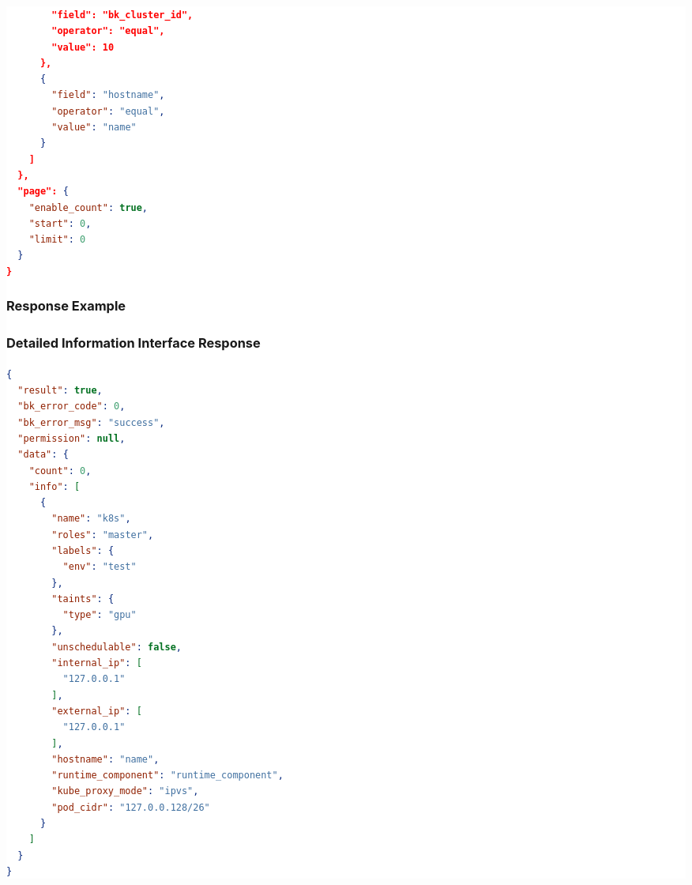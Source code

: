 ```json
        "field": "bk_cluster_id",
        "operator": "equal",
        "value": 10
      },
      {
        "field": "hostname",
        "operator": "equal",
        "value": "name"
      }
    ]
  },
  "page": {
    "enable_count": true,
    "start": 0,
    "limit": 0
  }
}
```

### Response Example

### Detailed Information Interface Response

```json
{
  "result": true,
  "bk_error_code": 0,
  "bk_error_msg": "success",
  "permission": null,
  "data": {
    "count": 0,
    "info": [
      {
        "name": "k8s",
        "roles": "master",
        "labels": {
          "env": "test"
        },
        "taints": {
          "type": "gpu"
        },
        "unschedulable": false,
        "internal_ip": [
          "127.0.0.1"
        ],
        "external_ip": [
          "127.0.0.1"
        ],
        "hostname": "name",
        "runtime_component": "runtime_component",
        "kube_proxy_mode": "ipvs",
        "pod_cidr": "127.0.0.128/26"
      }
    ]
  }
}
```
